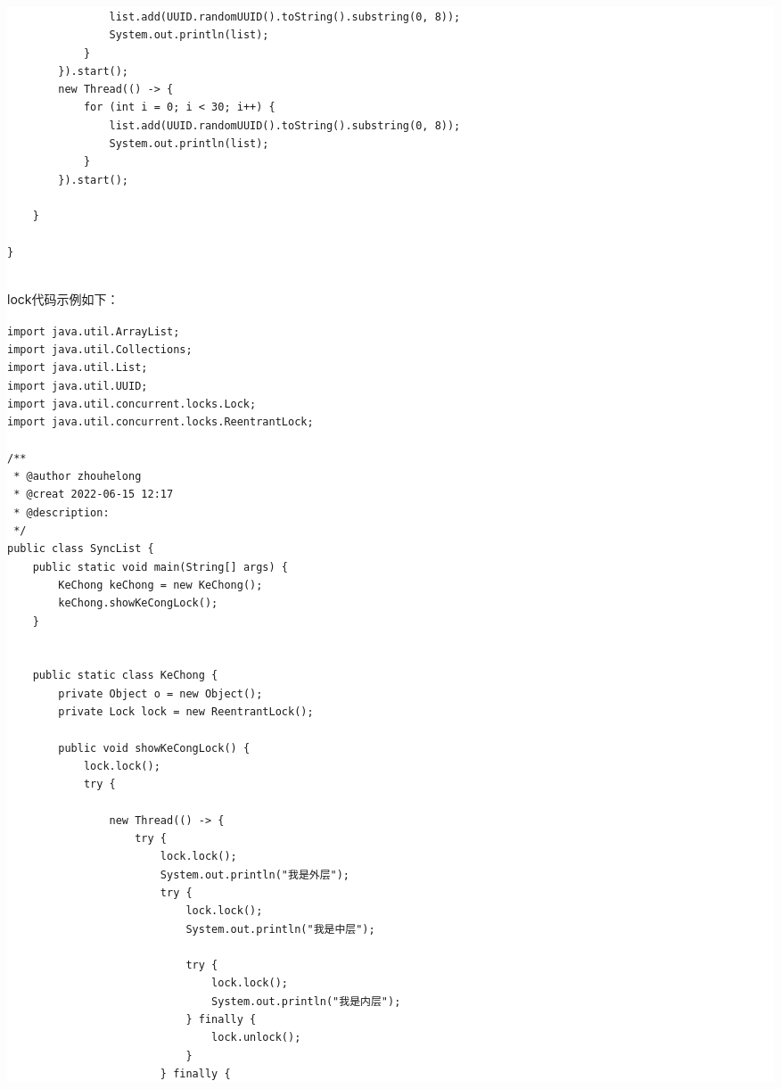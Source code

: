 ```
                list.add(UUID.randomUUID().toString().substring(0, 8));
                System.out.println(list);
            }
        }).start();
        new Thread(() -> {
            for (int i = 0; i < 30; i++) {
                list.add(UUID.randomUUID().toString().substring(0, 8));
                System.out.println(list);
            }
        }).start();

    }

}


```



lock代码示例如下：

```
import java.util.ArrayList;
import java.util.Collections;
import java.util.List;
import java.util.UUID;
import java.util.concurrent.locks.Lock;
import java.util.concurrent.locks.ReentrantLock;

/**
 * @author zhouhelong
 * @creat 2022-06-15 12:17
 * @description:
 */
public class SyncList {
    public static void main(String[] args) {
        KeChong keChong = new KeChong();
        keChong.showKeCongLock();
    }


    public static class KeChong {
        private Object o = new Object();
        private Lock lock = new ReentrantLock();

        public void showKeCongLock() {
            lock.lock();
            try {

                new Thread(() -> {
                    try {
                        lock.lock();
                        System.out.println("我是外层");
                        try {
                            lock.lock();
                            System.out.println("我是中层");

                            try {
                                lock.lock();
                                System.out.println("我是内层");
                            } finally {
                                lock.unlock();
                            }
                        } finally {
```
